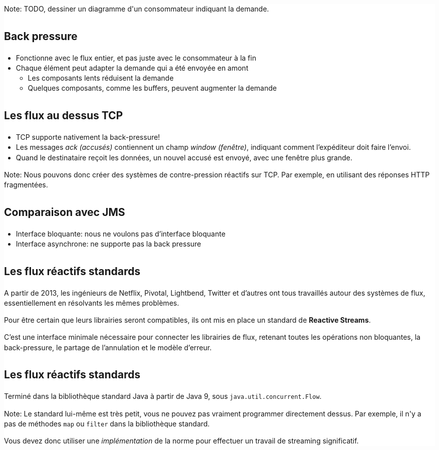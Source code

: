Note:
TODO, dessiner un diagramme d'un consommateur indiquant la demande.


## Back pressure

* Fonctionne avec le flux entier, et pas juste avec le consommateur à la fin
* Chaque élément peut adapter la demande qui a été envoyée en amont
  - Les composants lents réduisent la demande
  - Quelques composants, comme les buffers, peuvent augmenter la demande


## Les flux au dessus TCP

* TCP supporte nativement la back-pressure!
* Les messages *ack* *(accusés)* contiennent un champ *window* *(fenêtre)*, indiquant comment l’expéditeur doit faire l’envoi.
* Quand le destinataire reçoit les données, un nouvel accusé est envoyé, avec une fenêtre plus grande.

Note:
Nous pouvons donc créer des systèmes de contre-pression réactifs sur TCP. Par exemple, en utilisant des réponses HTTP fragmentées.



## Comparaison avec JMS

* Interface bloquante: nous ne voulons pas d’interface bloquante
* Interface asynchrone: ne supporte pas la back pressure


## Les flux réactifs standards

A partir de 2013, les ingénieurs de Netflix, Pivotal, Lightbend, Twitter et d’autres ont tous travaillés autour des systèmes de flux, essentiellement en résolvants les mêmes problèmes.

Pour être certain que leurs librairies seront compatibles, ils ont mis en place un standard de **Reactive Streams**.

C’est une interface minimale nécessaire pour connecter les librairies de flux, retenant toutes les opérations non bloquantes, la back-pressure, le partage de l’annulation et le modèle d’erreur.


## Les flux réactifs standards

Terminé dans la bibliothèque standard Java à partir de Java 9, sous `java.util.concurrent.Flow`.

Note:
Le standard lui-même est très petit, vous ne pouvez pas vraiment programmer directement dessus. Par exemple, il n'y a pas de méthodes `map` ou `filter` dans la bibliothèque standard.

Vous devez donc utiliser une *implémentation* de la norme pour effectuer un travail de streaming significatif.
